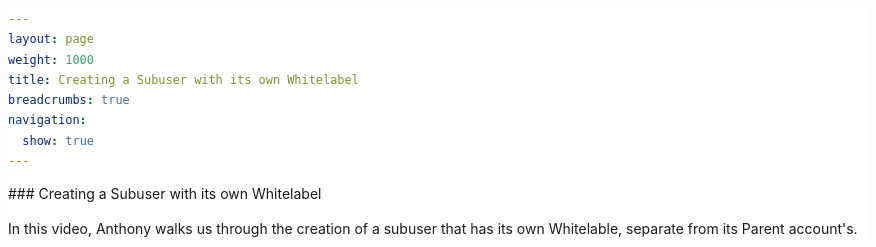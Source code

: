```yaml
---
layout: page
weight: 1000
title: Creating a Subuser with its own Whitelabel
breadcrumbs: true
navigation:
  show: true
---
```


<div class="well">
<div class="video-container">
<iframe width="100%" height="100%" src="http://www.youtube.com/embed/j15iatYD3Zg" frameborder="0" allowfullscreen></iframe>

</div>
### Creating a Subuser with its own Whitelabel

In this video, Anthony walks us through the creation of a subuser that has its own Whitelable, separate from its Parent account's.

</div>

